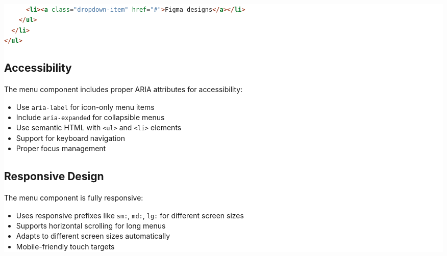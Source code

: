 ```html
      <li><a class="dropdown-item" href="#">Figma designs</a></li>
    </ul>
  </li>
</ul>
```

## Accessibility

The menu component includes proper ARIA attributes for accessibility:

- Use `aria-label` for icon-only menu items
- Include `aria-expanded` for collapsible menus
- Use semantic HTML with `<ul>` and `<li>` elements
- Support for keyboard navigation
- Proper focus management

## Responsive Design

The menu component is fully responsive:

- Uses responsive prefixes like `sm:`, `md:`, `lg:` for different screen sizes
- Supports horizontal scrolling for long menus
- Adapts to different screen sizes automatically
- Mobile-friendly touch targets